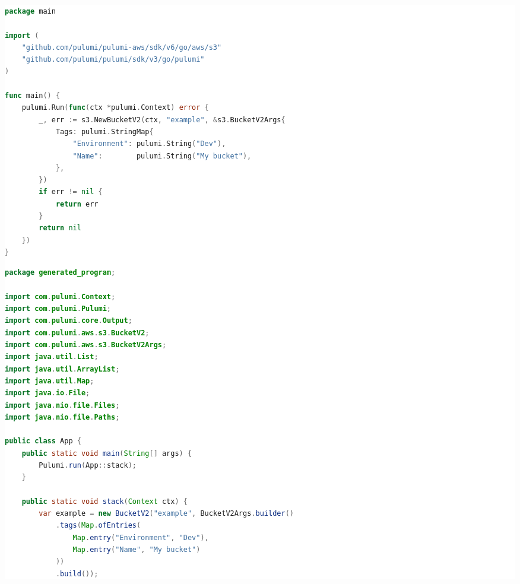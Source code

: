 
</pulumi-choosable>
</div>


<div>
<pulumi-choosable type="language" values="go">

```go
package main

import (
	"github.com/pulumi/pulumi-aws/sdk/v6/go/aws/s3"
	"github.com/pulumi/pulumi/sdk/v3/go/pulumi"
)

func main() {
	pulumi.Run(func(ctx *pulumi.Context) error {
		_, err := s3.NewBucketV2(ctx, "example", &s3.BucketV2Args{
			Tags: pulumi.StringMap{
				"Environment": pulumi.String("Dev"),
				"Name":        pulumi.String("My bucket"),
			},
		})
		if err != nil {
			return err
		}
		return nil
	})
}
```


</pulumi-choosable>
</div>


<div>
<pulumi-choosable type="language" values="java">

```java
package generated_program;

import com.pulumi.Context;
import com.pulumi.Pulumi;
import com.pulumi.core.Output;
import com.pulumi.aws.s3.BucketV2;
import com.pulumi.aws.s3.BucketV2Args;
import java.util.List;
import java.util.ArrayList;
import java.util.Map;
import java.io.File;
import java.nio.file.Files;
import java.nio.file.Paths;

public class App {
    public static void main(String[] args) {
        Pulumi.run(App::stack);
    }

    public static void stack(Context ctx) {
        var example = new BucketV2("example", BucketV2Args.builder()        
            .tags(Map.ofEntries(
                Map.entry("Environment", "Dev"),
                Map.entry("Name", "My bucket")
            ))
            .build());

```